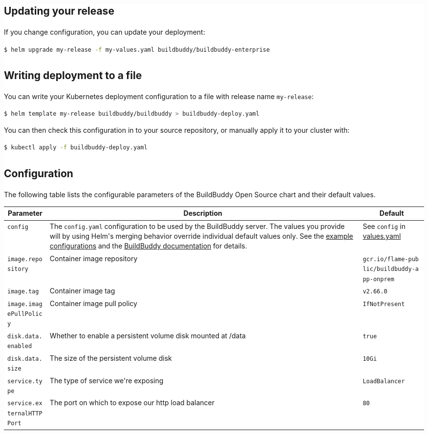## Updating your release

If you change configuration, you can update your deployment:

```bash
$ helm upgrade my-release -f my-values.yaml buildbuddy/buildbuddy-enterprise
```

## Writing deployment to a file

You can write your Kubernetes deployment configuration to a file with release name `my-release`:

```bash
$ helm template my-release buildbuddy/buildbuddy > buildbuddy-deploy.yaml
```

You can then check this configuration in to your source repository, or manually apply it to your cluster with:

```bash
$ kubectl apply -f buildbuddy-deploy.yaml
```

## Configuration

The following table lists the configurable parameters of the BuildBuddy Open Source chart and their default values.

| Parameter                            | Description                                                                                                                                                                                                                                                                                                                 | Default                                                                                                                   |
| ------------------------------------ | --------------------------------------------------------------------------------------------------------------------------------------------------------------------------------------------------------------------------------------------------------------------------------------------------------------------------- | ------------------------------------------------------------------------------------------------------------------------- |
| `config`                             | The `config.yaml` configuration to be used by the BuildBuddy server. The values you provide will by using Helm's merging behavior override individual default values only. See the [example configurations](#example-configurations) and the [BuildBuddy documentation](https://www.buildbuddy.io/docs/config) for details. | See `config` in [values.yaml](https://github.com/buildbuddy-io/buildbuddy-helm/blob/master/charts/buildbuddy/values.yaml) |
| `image.repository`                   | Container image repository                                                                                                                                                                                                                                                                                                  | `gcr.io/flame-public/buildbuddy-app-onprem`                                                                               |
| `image.tag`                          | Container image tag                                                                                                                                                                                                                                                                                                         | `v2.66.0`                                                                                                                  |
| `image.imagePullPolicy`              | Container image pull policy                                                                                                                                                                                                                                                                                                 | `IfNotPresent`                                                                                                            |
| `disk.data.enabled`                  | Whether to enable a persistent volume disk mounted at /data                                                                                                                                                                                                                                                                 | `true`                                                                                                                    |
| `disk.data.size`                     | The size of the persistent volume disk                                                                                                                                                                                                                                                                                      | `10Gi`                                                                                                                    |
| `service.type`                       | The type of service we're exposing                                                                                                                                                                                                                                                                                          | `LoadBalancer`                                                                                                            |
| `service.externalHTTPPort`           | The port on which to expose our http load balancer                                                                                                                                                                                                                                                                          | `80`                                                                                                                      |